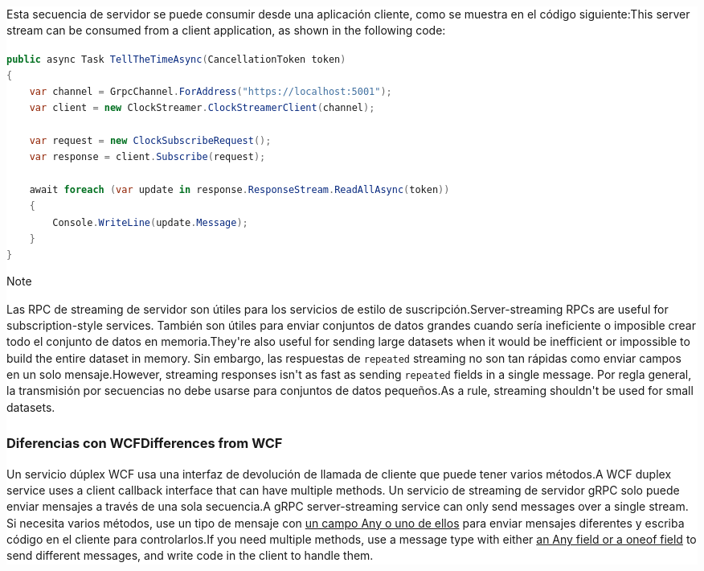 <span data-ttu-id="ee6d9-140">Esta secuencia de servidor se puede consumir desde una aplicación cliente, como se muestra en el código siguiente:</span><span class="sxs-lookup"><span data-stu-id="ee6d9-140">This server stream can be consumed from a client application, as shown in the following code:</span></span>

```csharp
public async Task TellTheTimeAsync(CancellationToken token)
{
    var channel = GrpcChannel.ForAddress("https://localhost:5001");
    var client = new ClockStreamer.ClockStreamerClient(channel);

    var request = new ClockSubscribeRequest();
    var response = client.Subscribe(request);

    await foreach (var update in response.ResponseStream.ReadAllAsync(token))
    {
        Console.WriteLine(update.Message);
    }
}
```

> [!NOTE]
> <span data-ttu-id="ee6d9-141">Las RPC de streaming de servidor son útiles para los servicios de estilo de suscripción.</span><span class="sxs-lookup"><span data-stu-id="ee6d9-141">Server-streaming RPCs are useful for subscription-style services.</span></span> <span data-ttu-id="ee6d9-142">También son útiles para enviar conjuntos de datos grandes cuando sería ineficiente o imposible crear todo el conjunto de datos en memoria.</span><span class="sxs-lookup"><span data-stu-id="ee6d9-142">They're also useful for sending large datasets when it would be inefficient or impossible to build the entire dataset in memory.</span></span> <span data-ttu-id="ee6d9-143">Sin embargo, las respuestas de `repeated` streaming no son tan rápidas como enviar campos en un solo mensaje.</span><span class="sxs-lookup"><span data-stu-id="ee6d9-143">However, streaming responses isn't as fast as sending `repeated` fields in a single message.</span></span> <span data-ttu-id="ee6d9-144">Por regla general, la transmisión por secuencias no debe usarse para conjuntos de datos pequeños.</span><span class="sxs-lookup"><span data-stu-id="ee6d9-144">As a rule, streaming shouldn't be used for small datasets.</span></span>

### <a name="differences-from-wcf"></a><span data-ttu-id="ee6d9-145">Diferencias con WCF</span><span class="sxs-lookup"><span data-stu-id="ee6d9-145">Differences from WCF</span></span>

<span data-ttu-id="ee6d9-146">Un servicio dúplex WCF usa una interfaz de devolución de llamada de cliente que puede tener varios métodos.</span><span class="sxs-lookup"><span data-stu-id="ee6d9-146">A WCF duplex service uses a client callback interface that can have multiple methods.</span></span> <span data-ttu-id="ee6d9-147">Un servicio de streaming de servidor gRPC solo puede enviar mensajes a través de una sola secuencia.</span><span class="sxs-lookup"><span data-stu-id="ee6d9-147">A gRPC server-streaming service can only send messages over a single stream.</span></span> <span data-ttu-id="ee6d9-148">Si necesita varios métodos, use un tipo de mensaje con [un campo Any o uno de ellos](protobuf-any-oneof.md) para enviar mensajes diferentes y escriba código en el cliente para controlarlos.</span><span class="sxs-lookup"><span data-stu-id="ee6d9-148">If you need multiple methods, use a message type with either [an Any field or a oneof field](protobuf-any-oneof.md) to send different messages, and write code in the client to handle them.</span></span>
